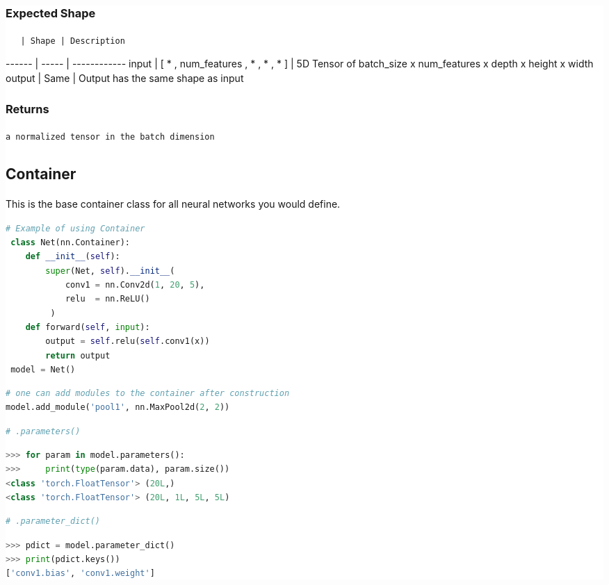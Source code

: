 ### Expected Shape
       | Shape | Description 
------ | ----- | ------------
 input | [ * , num_features , * , * , * ]  | 5D Tensor of batch_size x num_features x depth x height x width
output | Same  | Output has the same shape as input

### Returns
    a normalized tensor in the batch dimension
## Container

This is the base container class for all neural networks you would define.

```python
# Example of using Container
 class Net(nn.Container):
    def __init__(self):
        super(Net, self).__init__(
            conv1 = nn.Conv2d(1, 20, 5),
            relu  = nn.ReLU()
         )
    def forward(self, input):
        output = self.relu(self.conv1(x))
        return output
 model = Net()
```

```python
# one can add modules to the container after construction
model.add_module('pool1', nn.MaxPool2d(2, 2))
```

```python
```

```python
# .parameters()
```

```python
>>> for param in model.parameters():
>>>     print(type(param.data), param.size())
<class 'torch.FloatTensor'> (20L,)
<class 'torch.FloatTensor'> (20L, 1L, 5L, 5L)
```

```python
```

```python
# .parameter_dict()
```

```python
>>> pdict = model.parameter_dict()
>>> print(pdict.keys())
['conv1.bias', 'conv1.weight']
```

